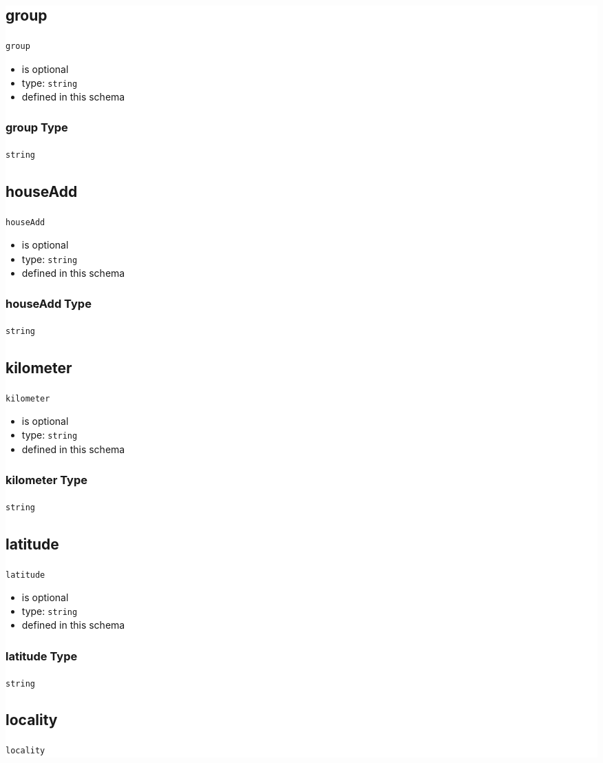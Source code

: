 
## group

`group`

- is optional
- type: `string`
- defined in this schema

### group Type

`string`

## houseAdd

`houseAdd`

- is optional
- type: `string`
- defined in this schema

### houseAdd Type

`string`

## kilometer

`kilometer`

- is optional
- type: `string`
- defined in this schema

### kilometer Type

`string`

## latitude

`latitude`

- is optional
- type: `string`
- defined in this schema

### latitude Type

`string`

## locality

`locality`
